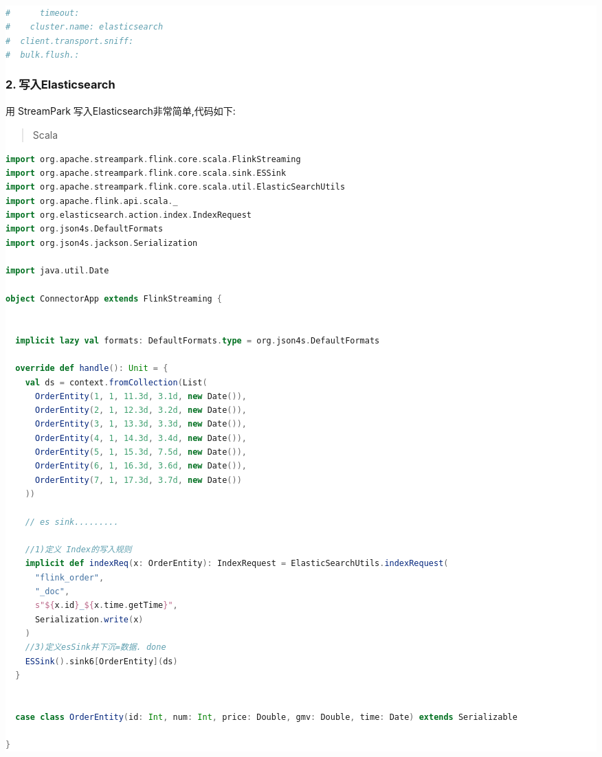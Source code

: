 ```yaml
#      timeout:
#    cluster.name: elasticsearch
#  client.transport.sniff:
#  bulk.flush.:
```

### 2. 写入Elasticsearch

用 StreamPark 写入Elasticsearch非常简单,代码如下:

> Scala

```scala
import org.apache.streampark.flink.core.scala.FlinkStreaming
import org.apache.streampark.flink.core.scala.sink.ESSink
import org.apache.streampark.flink.core.scala.util.ElasticSearchUtils
import org.apache.flink.api.scala._
import org.elasticsearch.action.index.IndexRequest
import org.json4s.DefaultFormats
import org.json4s.jackson.Serialization

import java.util.Date

object ConnectorApp extends FlinkStreaming {


  implicit lazy val formats: DefaultFormats.type = org.json4s.DefaultFormats

  override def handle(): Unit = {
    val ds = context.fromCollection(List(
      OrderEntity(1, 1, 11.3d, 3.1d, new Date()),
      OrderEntity(2, 1, 12.3d, 3.2d, new Date()),
      OrderEntity(3, 1, 13.3d, 3.3d, new Date()),
      OrderEntity(4, 1, 14.3d, 3.4d, new Date()),
      OrderEntity(5, 1, 15.3d, 7.5d, new Date()),
      OrderEntity(6, 1, 16.3d, 3.6d, new Date()),
      OrderEntity(7, 1, 17.3d, 3.7d, new Date())
    ))

    // es sink.........

    //1)定义 Index的写入规则
    implicit def indexReq(x: OrderEntity): IndexRequest = ElasticSearchUtils.indexRequest(
      "flink_order",
      "_doc",
      s"${x.id}_${x.time.getTime}",
      Serialization.write(x)
    )
    //3)定义esSink并下沉=数据. done
    ESSink().sink6[OrderEntity](ds)
  }


  case class OrderEntity(id: Int, num: Int, price: Double, gmv: Double, time: Date) extends Serializable

}
```
